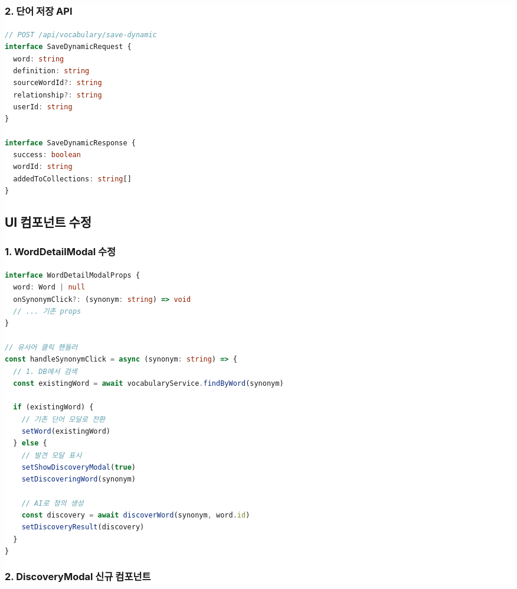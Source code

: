 ### 2. 단어 저장 API

```typescript
// POST /api/vocabulary/save-dynamic
interface SaveDynamicRequest {
  word: string
  definition: string
  sourceWordId?: string
  relationship?: string
  userId: string
}

interface SaveDynamicResponse {
  success: boolean
  wordId: string
  addedToCollections: string[]
}
```

## UI 컴포넌트 수정

### 1. WordDetailModal 수정

```typescript
interface WordDetailModalProps {
  word: Word | null
  onSynonymClick?: (synonym: string) => void
  // ... 기존 props
}

// 유사어 클릭 핸들러
const handleSynonymClick = async (synonym: string) => {
  // 1. DB에서 검색
  const existingWord = await vocabularyService.findByWord(synonym)
  
  if (existingWord) {
    // 기존 단어 모달로 전환
    setWord(existingWord)
  } else {
    // 발견 모달 표시
    setShowDiscoveryModal(true)
    setDiscoveringWord(synonym)
    
    // AI로 정의 생성
    const discovery = await discoverWord(synonym, word.id)
    setDiscoveryResult(discovery)
  }
}
```

### 2. DiscoveryModal 신규 컴포넌트
